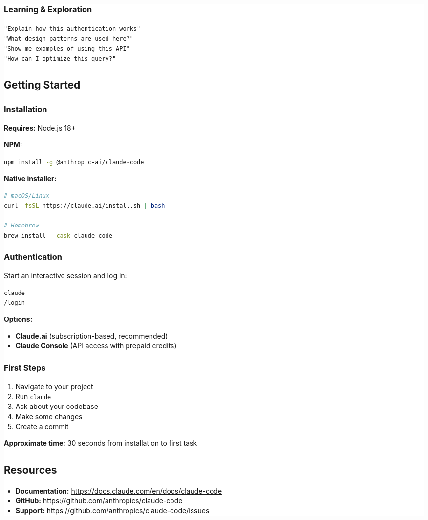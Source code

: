 ### Learning & Exploration
```
"Explain how this authentication works"
"What design patterns are used here?"
"Show me examples of using this API"
"How can I optimize this query?"
```

## Getting Started

### Installation

**Requires:** Node.js 18+

**NPM:**
```bash
npm install -g @anthropic-ai/claude-code
```

**Native installer:**
```bash
# macOS/Linux
curl -fsSL https://claude.ai/install.sh | bash

# Homebrew
brew install --cask claude-code
```

### Authentication

Start an interactive session and log in:
```bash
claude
/login
```

**Options:**
- **Claude.ai** (subscription-based, recommended)
- **Claude Console** (API access with prepaid credits)

### First Steps

1. Navigate to your project
2. Run `claude`
3. Ask about your codebase
4. Make some changes
5. Create a commit

**Approximate time:** 30 seconds from installation to first task

## Resources

- **Documentation:** https://docs.claude.com/en/docs/claude-code
- **GitHub:** https://github.com/anthropics/claude-code
- **Support:** https://github.com/anthropics/claude-code/issues

